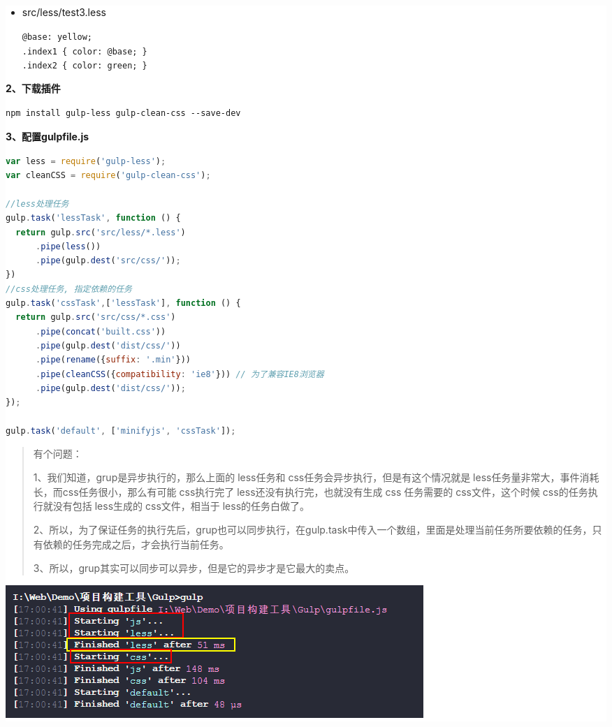   ```css
  ```
* src/less/test3.less
  ```less
  @base: yellow;
  .index1 { color: @base; }
  .index2 { color: green; }
  ```


**2、下载插件**

```
npm install gulp-less gulp-clean-css --save-dev 
```

**3、配置gulpfile.js**

  ```js
  var less = require('gulp-less');
  var cleanCSS = require('gulp-clean-css');

  //less处理任务
  gulp.task('lessTask', function () {
    return gulp.src('src/less/*.less')
        .pipe(less()) 
        .pipe(gulp.dest('src/css/'));
  })
  //css处理任务, 指定依赖的任务
  gulp.task('cssTask',['lessTask'], function () {
    return gulp.src('src/css/*.css')
        .pipe(concat('built.css'))
        .pipe(gulp.dest('dist/css/'))
        .pipe(rename({suffix: '.min'}))
        .pipe(cleanCSS({compatibility: 'ie8'})) // 为了兼容IE8浏览器
        .pipe(gulp.dest('dist/css/'));
  });

  gulp.task('default', ['minifyjs', 'cssTask']);
  ```

> 有个问题：
>
> 1、我们知道，grup是异步执行的，那么上面的 less任务和 css任务会异步执行，但是有这个情况就是 less任务量非常大，事件消耗长，而css任务很小，那么有可能 css执行完了 less还没有执行完，也就没有生成 css 任务需要的 css文件，这个时候 css的任务执行就没有包括 less生成的 css文件，相当于 less的任务白做了。
>
> 2、所以，为了保证任务的执行先后，grup也可以同步执行，在gulp.task中传入一个数组，里面是处理当前任务所要依赖的任务，只有依赖的任务完成之后，才会执行当前任务。
>
> 3、所以，grup其实可以同步可以异步，但是它的异步才是它最大的卖点。

![](./images/13.png)
